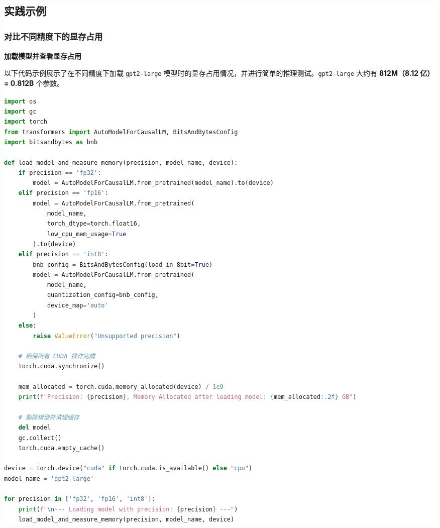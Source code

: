 ## 实践示例

### 对比不同精度下的显存占用

**加载模型并查看显存占用**

以下代码示例展示了在不同精度下加载 `gpt2-large` 模型时的显存占用情况，并进行简单的推理测试。`gpt2-large` 大约有 **812M（8.12 亿）= 0.812B** 个参数。

```python
import os
import gc
import torch
from transformers import AutoModelForCausalLM, BitsAndBytesConfig
import bitsandbytes as bnb

def load_model_and_measure_memory(precision, model_name, device):
    if precision == 'fp32':
        model = AutoModelForCausalLM.from_pretrained(model_name).to(device)
    elif precision == 'fp16':
        model = AutoModelForCausalLM.from_pretrained(
            model_name,
            torch_dtype=torch.float16,
            low_cpu_mem_usage=True
        ).to(device)
    elif precision == 'int8':
        bnb_config = BitsAndBytesConfig(load_in_8bit=True)
        model = AutoModelForCausalLM.from_pretrained(
            model_name,
            quantization_config=bnb_config,
            device_map='auto'
        )
    else:
        raise ValueError("Unsupported precision")
    
    # 确保所有 CUDA 操作完成
    torch.cuda.synchronize()
    
    mem_allocated = torch.cuda.memory_allocated(device) / 1e9
    print(f"Precision: {precision}, Memory Allocated after loading model: {mem_allocated:.2f} GB")
    
    # 删除模型并清理缓存
    del model
    gc.collect()
    torch.cuda.empty_cache()

device = torch.device("cuda" if torch.cuda.is_available() else "cpu")
model_name = 'gpt2-large'

for precision in ['fp32', 'fp16', 'int8']:
    print(f"\n--- Loading model with precision: {precision} ---")
    load_model_and_measure_memory(precision, model_name, device)
```
